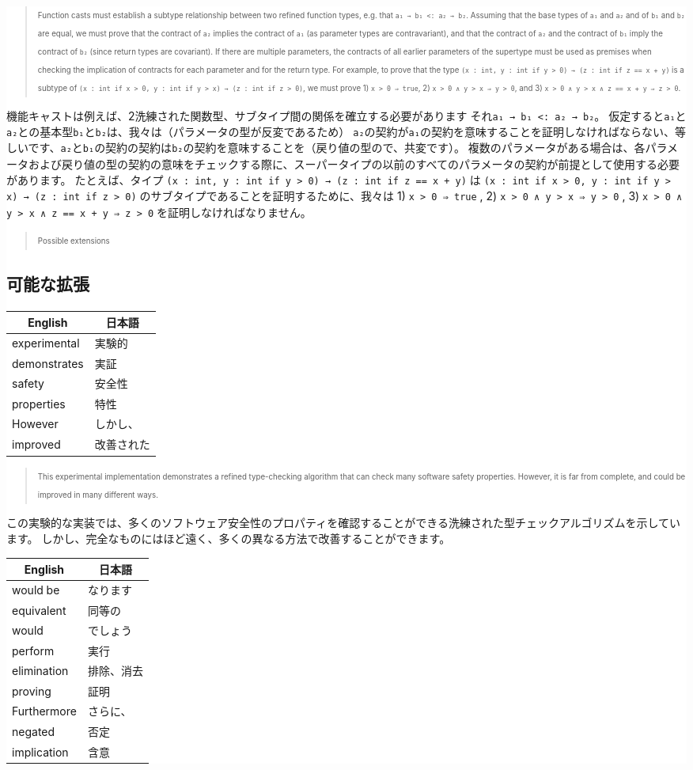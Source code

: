 > <sup><sub>
Function casts must establish a subtype relationship between two refined function types, e.g. that `a₁ → b₁ <: a₂ → b₂`.
Assuming that the base types of `a₁` and `a₂` and of `b₁` and `b₂` are equal, we must prove that the contract of `a₂` implies the contract of `a₁` (as parameter types are contravariant), and that the contract of `a₂` and the contract of `b₁` imply the contract of `b₂` (since return types are covariant).
If there are multiple parameters, the contracts of all earlier parameters of the supertype must be used as premises when checking the implication of contracts for each parameter and for the return type.
For example, to prove that the type `(x : int, y : int if y > 0) → (z : int if z == x + y)` is a subtype of `(x : int if x > 0, y : int if y > x) → (z : int if z > 0)`, we must prove 1) `x > 0 ⇒ true`, 2) `x > 0 ∧ y > x ⇒ y > 0`, and 3) `x > 0 ∧ y > x ∧ z == x + y ⇒ z > 0`.

機能キャストは例えば、2洗練された関数型、サブタイプ間の関係を確立する必要があります それ`a₁ → b₁ <: a₂ → b₂`。
仮定すると`a₁`と `a₂`との基本型`b₁`と`b₂`は、我々は（パラメータの型が反変であるため） `a₂`の契約が`a₁`の契約を意味することを証明しなければならない、等しいです、`a₂`と`b₁`の契約の契約は`b₂`の契約を意味することを（戻り値の型ので、共変です）。
複数のパラメータがある場合は、各パラメータおよび戻り値の型の契約の意味をチェックする際に、スーパータイプの以前のすべてのパラメータの契約が前提として使用する必要があります。
たとえば、タイプ `(x : int, y : int if y > 0) → (z : int if z == x + y)` は `(x : int if x > 0, y : int if y > x) → (z : int if z > 0)` のサブタイプであることを証明するために、我々は 1) `x > 0 ⇒ true` , 2) `x > 0 ∧ y > x ⇒ y > 0` , 3) `x > 0 ∧ y > x ∧ z == x + y ⇒ z > 0` を証明しなければなりません。

> <sup><sub>
Possible extensions

## 可能な拡張

|English|日本語|
| --- | --- |
|experimental|実験的|
|demonstrates|実証|
|safety|安全性|
|properties|特性|
|However|しかし、|
|improved|改善された|

> <sup><sub>
This experimental implementation demonstrates a refined type-checking algorithm that can check many software safety properties.
However, it is far from complete, and could be improved in many different ways.

この実験的な実装では、多くのソフトウェア安全性のプロパティを確認することができる洗練された型チェックアルゴリズムを示しています。
しかし、完全なものにはほど遠く、多くの異なる方法で改善することができます。

|English|日本語|
| --- | --- |
|would be|なります|
|equivalent|同等の|
|would|でしょう|
|perform|実行|
|elimination|排除、消去|
|proving|証明|
|Furthermore|さらに、|
|negated|否定|
|implication|含意|